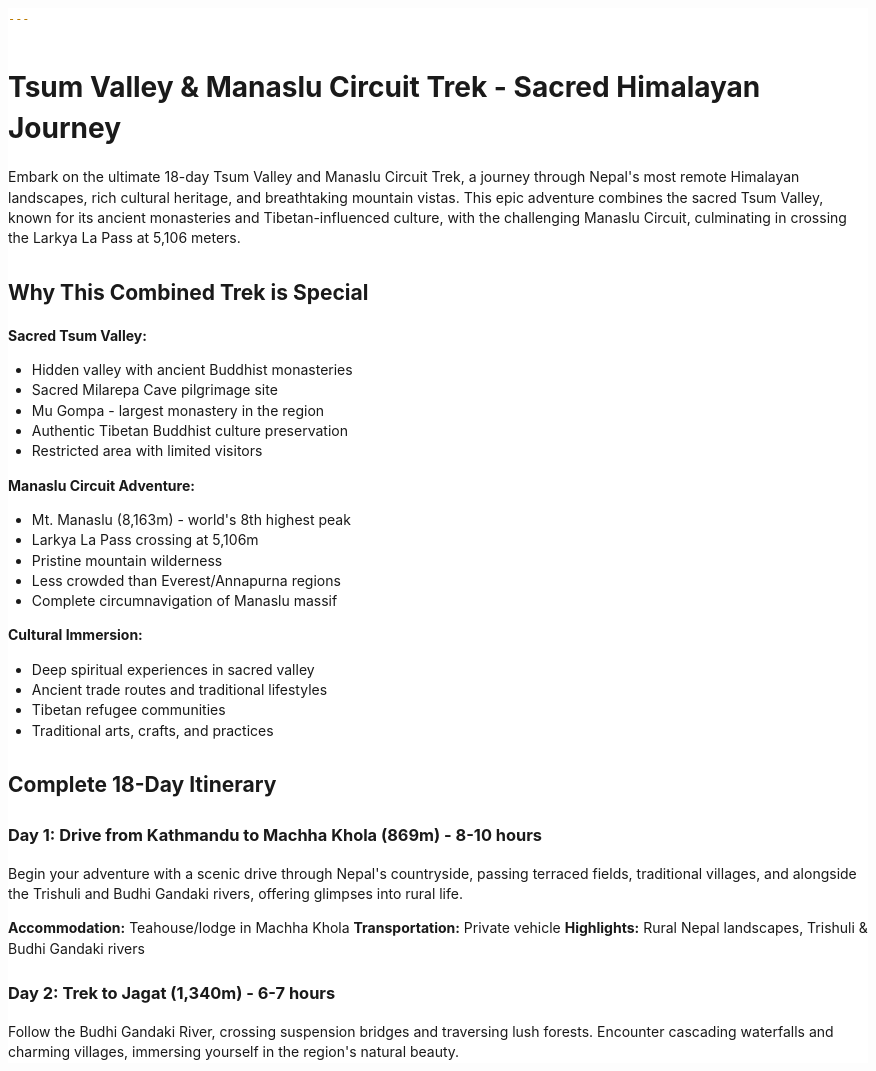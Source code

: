 ```yaml
---
```


# Tsum Valley & Manaslu Circuit Trek - Sacred Himalayan Journey

Embark on the ultimate 18-day Tsum Valley and Manaslu Circuit Trek, a journey through Nepal's most remote Himalayan landscapes, rich cultural heritage, and breathtaking mountain vistas. This epic adventure combines the sacred Tsum Valley, known for its ancient monasteries and Tibetan-influenced culture, with the challenging Manaslu Circuit, culminating in crossing the Larkya La Pass at 5,106 meters.

## Why This Combined Trek is Special

**Sacred Tsum Valley:**
- Hidden valley with ancient Buddhist monasteries
- Sacred Milarepa Cave pilgrimage site
- Mu Gompa - largest monastery in the region
- Authentic Tibetan Buddhist culture preservation
- Restricted area with limited visitors

**Manaslu Circuit Adventure:**
- Mt. Manaslu (8,163m) - world's 8th highest peak
- Larkya La Pass crossing at 5,106m
- Pristine mountain wilderness
- Less crowded than Everest/Annapurna regions
- Complete circumnavigation of Manaslu massif

**Cultural Immersion:**
- Deep spiritual experiences in sacred valley
- Ancient trade routes and traditional lifestyles
- Tibetan refugee communities
- Traditional arts, crafts, and practices

## Complete 18-Day Itinerary

### Day 1: Drive from Kathmandu to Machha Khola (869m) - 8-10 hours
Begin your adventure with a scenic drive through Nepal's countryside, passing terraced fields, traditional villages, and alongside the Trishuli and Budhi Gandaki rivers, offering glimpses into rural life.

**Accommodation:** Teahouse/lodge in Machha Khola
**Transportation:** Private vehicle
**Highlights:** Rural Nepal landscapes, Trishuli & Budhi Gandaki rivers

### Day 2: Trek to Jagat (1,340m) - 6-7 hours
Follow the Budhi Gandaki River, crossing suspension bridges and traversing lush forests. Encounter cascading waterfalls and charming villages, immersing yourself in the region's natural beauty.
